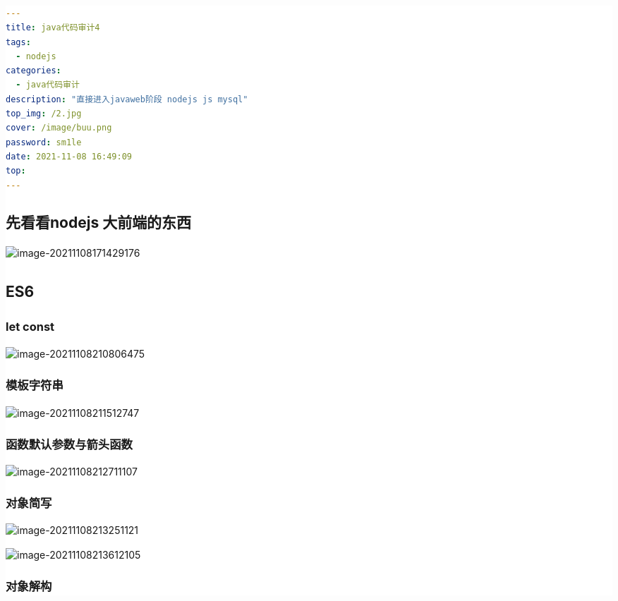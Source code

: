 ```yaml
---
title: java代码审计4
tags:
  - nodejs
categories:
  - java代码审计
description: "直接进入javaweb阶段 nodejs js mysql"
top_img: /2.jpg
cover: /image/buu.png
password: sm1le
date: 2021-11-08 16:49:09
top:
---
```


## 先看看nodejs  大前端的东西

![image-20211108171429176](https://gitee.com/taochiyu/blogimage/raw/master/img/20211108171429.png)



## ES6

### let const

![image-20211108210806475](https://gitee.com/taochiyu/blogimage/raw/master/img/20211108210806.png)



### 模板字符串

![image-20211108211512747](https://gitee.com/taochiyu/blogimage/raw/master/img/20211108211512.png)

### 函数默认参数与箭头函数



![image-20211108212711107](https://gitee.com/taochiyu/blogimage/raw/master/img/20211108212711.png)



### 对象简写



![image-20211108213251121](https://gitee.com/taochiyu/blogimage/raw/master/img/20211108213251.png)



![image-20211108213612105](https://gitee.com/taochiyu/blogimage/raw/master/img/20211108213612.png)

### 对象解构
